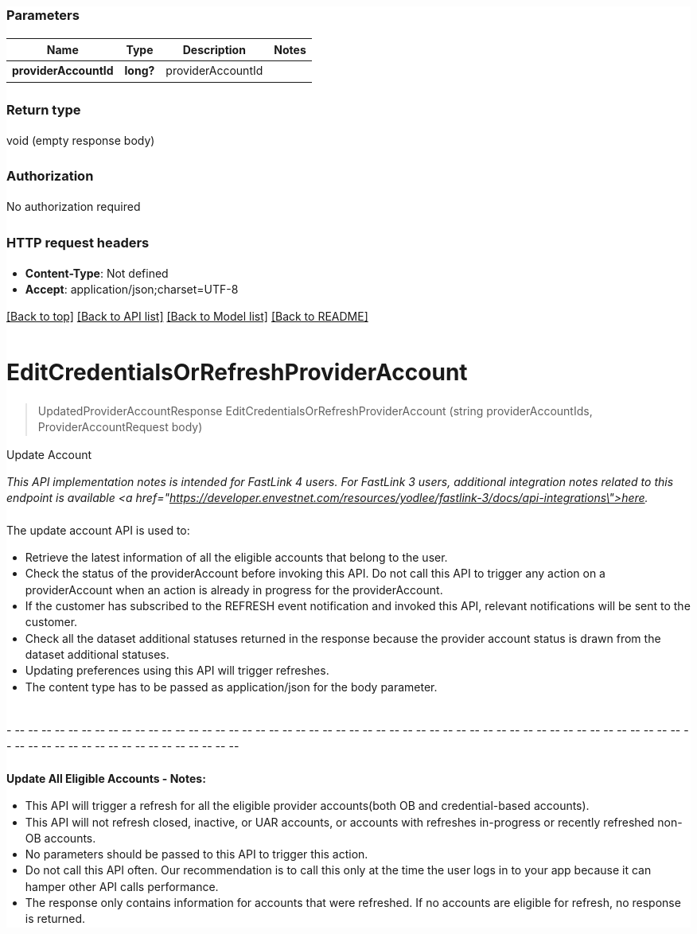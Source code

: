 ```csharp
```

### Parameters

Name | Type | Description  | Notes
------------- | ------------- | ------------- | -------------
 **providerAccountId** | **long?**| providerAccountId | 

### Return type

void (empty response body)

### Authorization

No authorization required

### HTTP request headers

 - **Content-Type**: Not defined
 - **Accept**: application/json;charset=UTF-8

[[Back to top]](#) [[Back to API list]](../README.md#documentation-for-api-endpoints) [[Back to Model list]](../README.md#documentation-for-models) [[Back to README]](../README.md)

<a name="editcredentialsorrefreshprovideraccount"></a>
# **EditCredentialsOrRefreshProviderAccount**
> UpdatedProviderAccountResponse EditCredentialsOrRefreshProviderAccount (string providerAccountIds, ProviderAccountRequest body)

Update Account

<i>This API implementation notes is intended for FastLink 4 users. For FastLink 3 users, additional integration notes related to this endpoint is available <a href=\"https://developer.envestnet.com/resources/yodlee/fastlink-3/docs/api-integrations\">here</a>.</i><br><br>The update account API is used to:<br> <ul><li>Retrieve the latest information of all the eligible accounts that belong to the user.<li>Check the status of the providerAccount before invoking this API. Do not call this API to trigger any action on a providerAccount when an action is already in progress for the providerAccount.<li>If the customer has subscribed to the REFRESH event notification and invoked this API, relevant notifications will be sent to the customer.<li>Check all the dataset additional statuses returned in the response because the provider account status is drawn from the dataset additional statuses.<li>Updating preferences using this API will trigger refreshes.<li> The content type has to be passed as application/json for the body parameter.</ul><br>- -- -- -- -- -- -- -- -- -- -- -- -- -- -- -- -- -- -- -- -- -- -- -- -- -- -- -- -- -- -- -- -- -- -- -- -- -- -- -- -- -- -- -- -- -- -- -- -- -- -- -- -- -- -- -- -- -- -- -- -- -- -- -- -- -- -- -- --<br><br><b>Update All Eligible Accounts - Notes:</b><br><ul><li>This API will trigger a refresh for all the eligible provider accounts(both OB and credential-based accounts).<li>This API will not refresh closed, inactive, or UAR accounts, or accounts with refreshes in-progress or recently refreshed non-OB accounts.<li>No parameters should be passed to this API to trigger this action.<li>Do not call this API often. Our recommendation is to call this only at the time the user logs in to your app because it can hamper other API calls performance.<li>The response only contains information for accounts that were refreshed. If no accounts are eligible for refresh, no response is returned.</ul>
